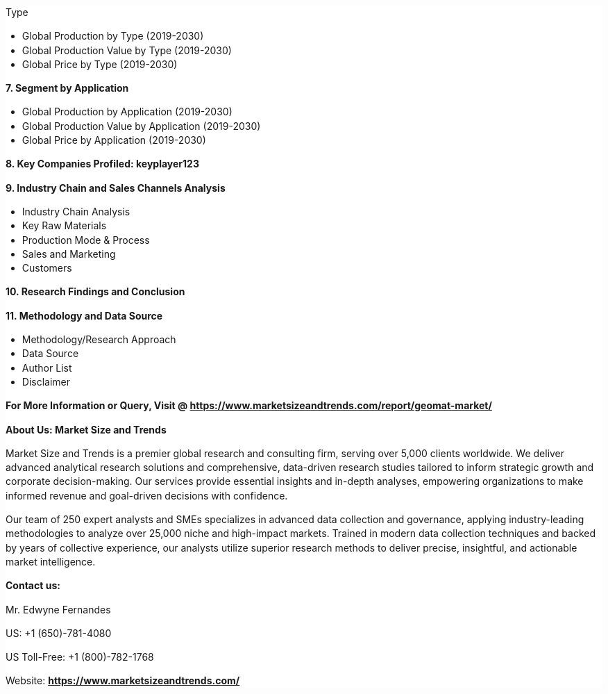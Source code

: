 Type</strong></p><ul><li>Global Production by Type (2019-2030)</li><li>Global Production Value by Type (2019-2030)</li><li>Global Price by Type (2019-2030)</li></ul><p><strong>7. Segment by Application</strong></p><ul><li>Global Production by Application (2019-2030)</li><li>Global Production Value by Application (2019-2030)</li><li>Global Price by Application (2019-2030)</li></ul><p><strong>8. Key Companies Profiled: keyplayer123</strong></p><p><strong>9. Industry Chain and Sales Channels Analysis</strong></p><ul><li>Industry Chain Analysis</li><li>Key Raw Materials</li><li>Production Mode &amp; Process</li><li>Sales and Marketing</li><li>Customers</li></ul><p><strong>10. Research Findings and Conclusion</strong></p><p><strong>11. Methodology and Data Source</strong></p><ul><li>Methodology/Research Approach</li><li>Data Source</li><li>Author List</li><li>Disclaimer</li></ul></p><p><strong>For More Information or Query, Visit @ <a href="https://www.marketsizeandtrends.com/report/geomat-market/">https://www.marketsizeandtrends.com/report/geomat-market/</a></strong></p><p><strong>About Us: Market Size and Trends</strong></p><p>Market Size and Trends is a premier global research and consulting firm, serving over 5,000 clients worldwide. We deliver advanced analytical research solutions and comprehensive, data-driven research studies tailored to inform strategic growth and corporate decision-making. Our services provide essential insights and in-depth analyses, empowering organizations to make informed revenue and goal-driven decisions with confidence.</p><p>Our team of 250 expert analysts and SMEs specializes in advanced data collection and governance, applying industry-leading methodologies to analyze over 25,000 niche and high-impact markets. Trained in modern data collection techniques and backed by years of collective experience, our analysts utilize superior research methods to deliver precise, insightful, and actionable market intelligence.</p><p><strong>Contact us:</strong></p><p>Mr. Edwyne Fernandes</p><p>US: +1 (650)-781-4080</p><p>US Toll-Free: +1 (800)-782-1768</p><p>Website: <strong><a href="https://www.marketsizeandtrends.com/">https://www.marketsizeandtrends.com/</a></strong></p>
